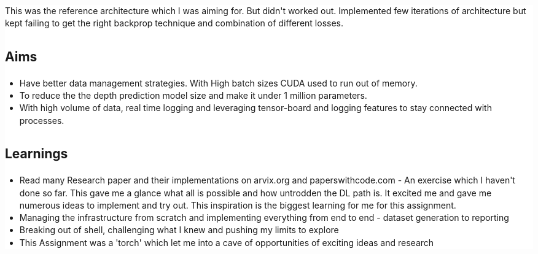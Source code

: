 This was the reference architecture which I was aiming for. But didn't worked out. Implemented few iterations of architecture but kept failing to get the right backprop technique and combination of different losses. 



## Aims

- Have better data management strategies. With High batch sizes CUDA used to run out of memory.
- To reduce the the depth prediction model size and make it under  1 million parameters.
- With high volume of data, real time logging and leveraging tensor-board and logging features to stay connected with processes.

## Learnings

- Read many Research paper and their implementations on arvix.org and paperswithcode.com - An exercise which I haven't done so far. This gave me a glance what all is possible and how untrodden the DL path is. It excited me and gave me numerous ideas to implement and try out. This inspiration is the biggest learning for me for this assignment.
- Managing the infrastructure from scratch and implementing everything from end to end - dataset generation to reporting
- Breaking out of shell, challenging what I knew and pushing my limits to explore 
- This Assignment was a 'torch' which let me into a cave of opportunities of exciting ideas and research

